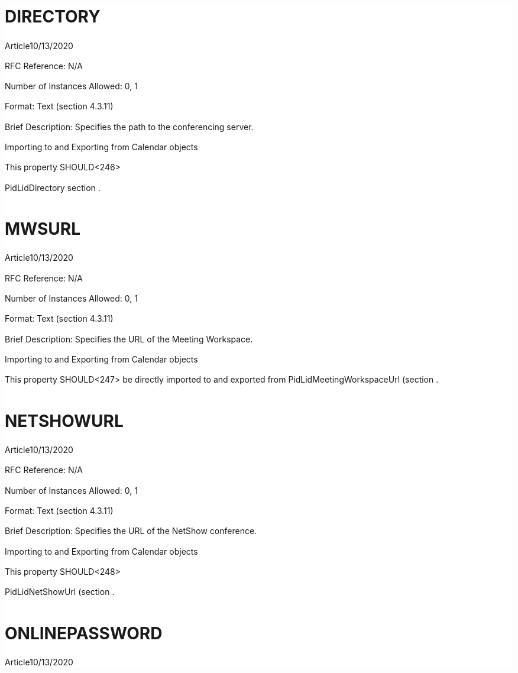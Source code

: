 # DIRECTORY

Article10/13/2020

RFC Reference: N/A

Number of Instances Allowed: 0, 1

Format: Text (section 4.3.11)

Brief Description: Specifies the path to the conferencing server.

Importing to and Exporting from Calendar objects

This property SHOULD<246>

PidLidDirectory  section .

# MWSURL

Article10/13/2020

RFC Reference: N/A

Number of Instances Allowed: 0, 1

Format: Text (section 4.3.11)

Brief Description: Specifies the URL of the Meeting Workspace.

Importing to and Exporting from Calendar objects

This property SHOULD<247> be directly imported to and exported from PidLidMeetingWorkspaceUrl (section .

# NETSHOWURL

Article10/13/2020

RFC Reference: N/A

Number of Instances Allowed: 0, 1

Format: Text (section 4.3.11)

Brief Description: Specifies the URL of the NetShow conference.

Importing to and Exporting from Calendar objects

This property SHOULD<248>

PidLidNetShowUrl (section .

# ONLINEPASSWORD

Article10/13/2020
